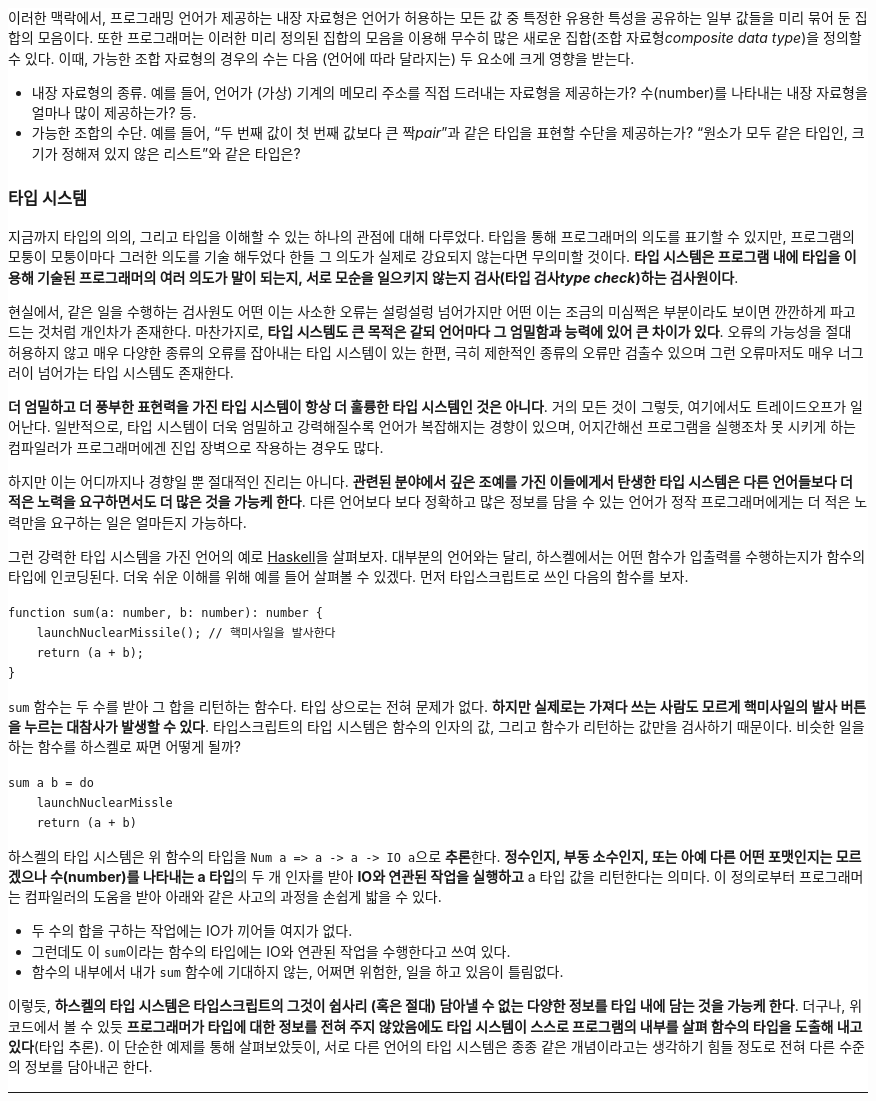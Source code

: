 이러한 맥락에서, 프로그래밍 언어가 제공하는 내장 자료형은 언어가 허용하는 모든 값 중 특정한 유용한 특성을 공유하는 일부 값들을 미리 묶어 둔 집합의 모음이다. 또한 프로그래머는 이러한 미리 정의된 집합의 모음을 이용해 무수히 많은 새로운 집합(조합 자료형*composite data type*)을 정의할 수 있다. 이때, 가능한 조합 자료형의 경우의 수는 다음 (언어에 따라 달라지는) 두 요소에 크게 영향을 받는다.

* 내장 자료형의 종류. 예를 들어, 언어가 (가상) 기계의 메모리 주소를 직접 드러내는 자료형을 제공하는가? 수(number)를 나타내는 내장 자료형을 얼마나 많이 제공하는가? 등.
* 가능한 조합의 수단. 예를 들어, “두 번째 값이 첫 번째 값보다 큰 짝*pair*”과 같은 타입을 표현할 수단을 제공하는가? “원소가 모두 같은 타입인, 크기가 정해져 있지 않은 리스트”와 같은 타입은?

### 타입 시스템
지금까지 타입의 의의, 그리고 타입을 이해할 수 있는 하나의 관점에 대해 다루었다. 타입을 통해 프로그래머의 의도를 표기할 수 있지만, 프로그램의 모퉁이 모퉁이마다 그러한 의도를 기술 해두었다 한들 그 의도가 실제로 강요되지 않는다면 무의미할 것이다. __타입 시스템은 프로그램 내에 타입을 이용해 기술된 프로그래머의 여러 의도가 말이 되는지, 서로 모순을 일으키지 않는지 검사(타입 검사*type check*)하는 검사원이다__.

현실에서, 같은 일을 수행하는 검사원도 어떤 이는 사소한 오류는 설렁설렁 넘어가지만 어떤 이는 조금의 미심쩍은 부분이라도 보이면 깐깐하게 파고드는 것처럼 개인차가 존재한다. 마찬가지로, **타입 시스템도 큰 목적은 같되 언어마다 그 엄밀함과 능력에 있어 큰 차이가 있다**. 오류의 가능성을 절대 허용하지 않고 매우 다양한 종류의 오류를 잡아내는 타입 시스템이 있는 한편, 극히 제한적인 종류의 오류만 검출수 있으며 그런 오류마저도 매우 너그러이 넘어가는 타입 시스템도 존재한다.

**더 엄밀하고 더 풍부한 표현력을 가진 타입 시스템이 항상 더 훌륭한 타입 시스템인 것은 아니다**. 거의 모든 것이 그렇듯, 여기에서도 트레이드오프가 일어난다. 일반적으로, 타입 시스템이 더욱 엄밀하고 강력해질수록 언어가 복잡해지는 경향이 있으며, 어지간해선 프로그램을 실행조차 못 시키게 하는 컴파일러가 프로그래머에겐 진입 장벽으로 작용하는 경우도 많다.

하지만 이는 어디까지나 경향일 뿐 절대적인 진리는 아니다. **관련된 분야에서 깊은 조예를 가진 이들에게서 탄생한 타입 시스템은 다른 언어들보다 더 적은 노력을 요구하면서도 더 많은 것을 가능케 한다**. 다른 언어보다 보다 정확하고 많은 정보를 담을 수 있는 언어가 정작 프로그래머에게는 더 적은 노력만을 요구하는 일은 얼마든지 가능하다.

그런 강력한 타입 시스템을 가진 언어의 예로 [Haskell](https://www.haskell.org/)을 살펴보자. 대부분의 언어와는 달리, 하스켈에서는 어떤 함수가 입출력를 수행하는지가 함수의 타입에 인코딩된다. 더욱 쉬운 이해를 위해 예를 들어 살펴볼 수 있겠다. 먼저 타입스크립트로 쓰인 다음의 함수를 보자.

```
function sum(a: number, b: number): number {
	launchNuclearMissile(); // 핵미사일을 발사한다
	return (a + b);
}
```

`sum` 함수는 두 수를 받아 그 합을 리턴하는 함수다. 타입 상으로는 전혀 문제가 없다. **하지만 실제로는 가져다 쓰는 사람도 모르게 핵미사일의 발사 버튼을 누르는 대참사가 발생할 수 있다**. 타입스크립트의 타입 시스템은 함수의 인자의 값, 그리고 함수가 리턴하는 값만을 검사하기 때문이다. 비슷한 일을 하는 함수를 하스켈로 짜면 어떻게 될까?

```
sum a b = do
	launchNuclearMissle
	return (a + b)
```

하스켈의 타입 시스템은 위 함수의 타입을 `Num a => a -> a -> IO a`으로 **추론**한다. **정수인지, 부동 소수인지, 또는 아예 다른 어떤 포맷인지는 모르겠으나 수(number)를 나타내는 a 타입**의 두 개 인자를 받아 **IO와 연관된 작업을 실행하고** a 타입 값을 리턴한다는 의미다. 이 정의로부터 프로그래머는 컴파일러의 도움을 받아 아래와 같은 사고의 과정을 손쉽게 밟을 수 있다.

* 두 수의 합을 구하는 작업에는 IO가 끼어들 여지가 없다.
* 그런데도 이 `sum`이라는 함수의 타입에는 IO와 연관된 작업을 수행한다고 쓰여 있다.
* 함수의 내부에서 내가 `sum` 함수에 기대하지 않는, 어쩌면 위험한, 일을 하고 있음이 틀림없다.

이렇듯, **하스켈의 타입 시스템은 타입스크립트의 그것이 쉽사리 (혹은 절대) 담아낼 수 없는 다양한 정보를 타입 내에 담는 것을 가능케 한다**. 더구나, 위 코드에서 볼 수 있듯 **프로그래머가 타입에 대한 정보를 전혀 주지 않았음에도 타입 시스템이 스스로 프로그램의 내부를 살펴 함수의 타입을 도출해 내고 있다**(타입 추론). 이 단순한 예제를 통해 살펴보았듯이, 서로 다른 언어의 타입 시스템은 종종 같은 개념이라고는 생각하기 힘들 정도로 전혀 다른 수준의 정보를 담아내곤 한다.

- - - -
